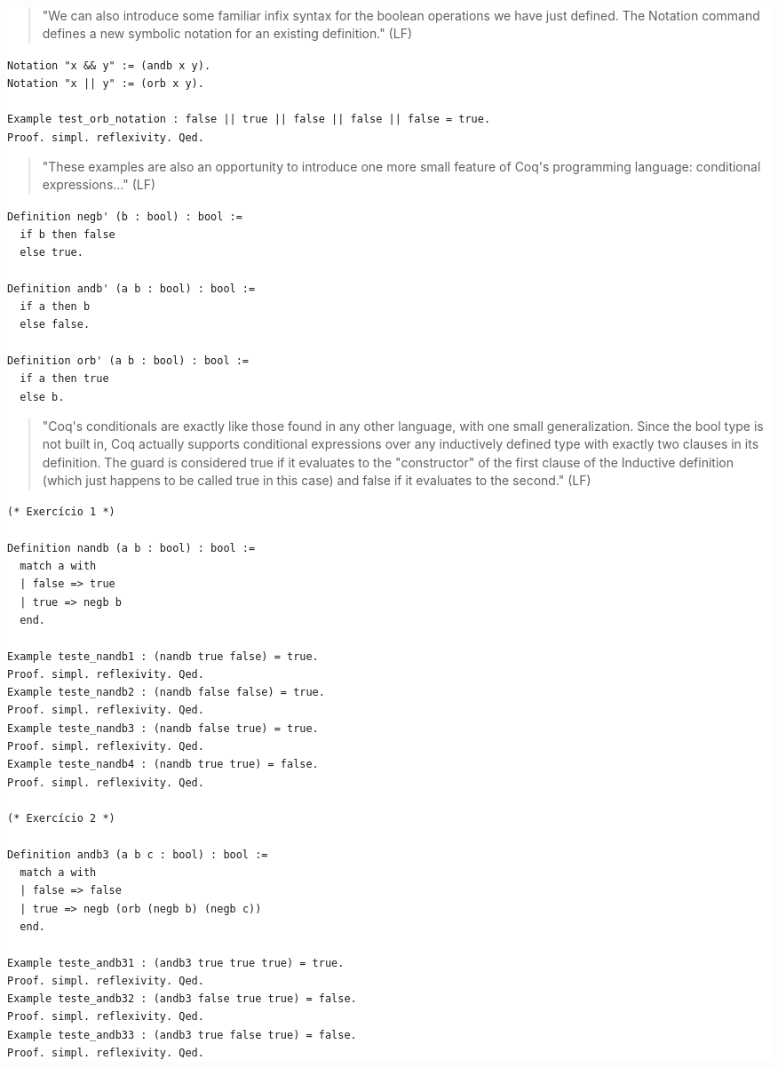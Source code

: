 > "We can also introduce some familiar infix syntax for the boolean operations we have just defined. The Notation command defines a new symbolic notation for an existing definition." (LF)


```coq
Notation "x && y" := (andb x y).
Notation "x || y" := (orb x y).

Example test_orb_notation : false || true || false || false || false = true.
Proof. simpl. reflexivity. Qed.
```

> "These examples are also an opportunity to introduce one more small feature of Coq's programming language: conditional expressions..." (LF)

```coq
Definition negb' (b : bool) : bool :=
  if b then false
  else true.

Definition andb' (a b : bool) : bool :=
  if a then b
  else false.

Definition orb' (a b : bool) : bool :=
  if a then true
  else b.
```

> "Coq's conditionals are exactly like those found in any other language, with one small generalization. Since the bool type is not built in, Coq actually supports conditional expressions over any inductively defined type with exactly two clauses in its definition. The guard is considered true if it evaluates to the "constructor" of the first clause of the Inductive definition (which just happens to be called true in this case) and false if it evaluates to the second." (LF)

```coq
(* Exercício 1 *)

Definition nandb (a b : bool) : bool :=
  match a with
  | false => true 
  | true => negb b
  end.

Example teste_nandb1 : (nandb true false) = true.
Proof. simpl. reflexivity. Qed.
Example teste_nandb2 : (nandb false false) = true.
Proof. simpl. reflexivity. Qed.
Example teste_nandb3 : (nandb false true) = true.
Proof. simpl. reflexivity. Qed.
Example teste_nandb4 : (nandb true true) = false.
Proof. simpl. reflexivity. Qed.

(* Exercício 2 *)

Definition andb3 (a b c : bool) : bool :=
  match a with
  | false => false
  | true => negb (orb (negb b) (negb c))
  end.

Example teste_andb31 : (andb3 true true true) = true.
Proof. simpl. reflexivity. Qed.
Example teste_andb32 : (andb3 false true true) = false.
Proof. simpl. reflexivity. Qed.
Example teste_andb33 : (andb3 true false true) = false.
Proof. simpl. reflexivity. Qed.
```